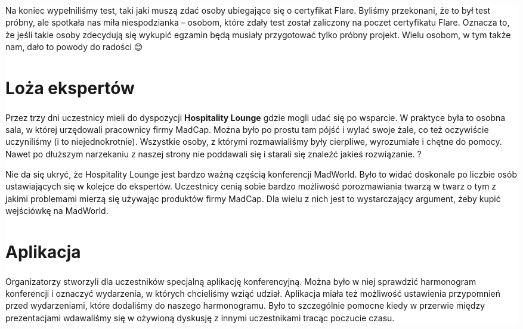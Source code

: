 Na koniec wypełniliśmy test, taki jaki muszą zdać osoby ubiegające się o
certyfikat Flare. Byliśmy przekonani, że to był test próbny, ale spotkała nas
miła niespodzianka – osobom, które zdały test został zaliczony na poczet
certyfikatu Flare. Oznacza to, że jeśli takie osoby zdecydują się wykupić
egzamin będą musiały przygotować tylko próbny projekt. Wielu osobom, w tym także
nam, dało to powody do radości 😊

# Loża ekspertów

Przez trzy dni uczestnicy mieli do dyspozycji **Hospitality Lounge** gdzie mogli
udać się po wsparcie. W praktyce była to osobna sala, w której urzędowali
pracownicy firmy MadCap. Można było po prostu tam pójść i wylać swoje żale, co
też oczywiście uczyniliśmy (i to niejednokrotnie). Wszystkie osoby, z którymi
rozmawialiśmy były cierpliwe, wyrozumiałe i chętne do pomocy. Nawet po dłuższym
narzekaniu z naszej strony nie poddawali się i starali się znaleźć jakieś
rozwiązanie. ?

Nie da się ukryć, że Hospitality Lounge jest bardzo ważną częścią konferencji
MadWorld. Było to widać doskonale po liczbie osób ustawiających się w kolejce do
ekspertów. Uczestnicy cenią sobie bardzo możliwość porozmawiania twarzą w twarz
o tym z jakimi problemami mierzą się używając produktów firmy MadCap. Dla wielu
z nich jest to wystarczający argument, żeby kupić wejściówkę na MadWorld.

# Aplikacja

Organizatorzy stworzyli dla uczestników specjalną aplikację konferencyjną. Można
było w niej sprawdzić harmonogram konferencji i oznaczyć wydarzenia, w których
chcieliśmy wziąć udział. Aplikacja miała też możliwość ustawienia przypomnień
przed wydarzeniami, które dodaliśmy do naszego harmonogramu. Było to szczególnie
pomocne kiedy w przerwie między prezentacjami wdawaliśmy się w ożywioną dyskusję
z innymi uczestnikami tracąc poczucie czasu.
